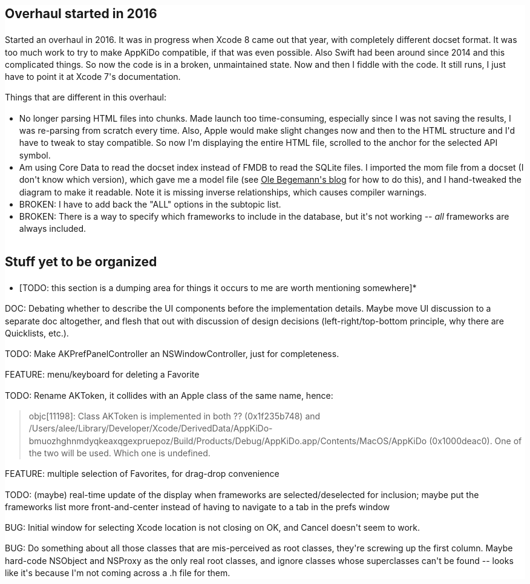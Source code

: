 
## Overhaul started in 2016

Started an overhaul in 2016.  It was in progress when Xcode 8 came out that year, with completely different docset format.  It was too much work to try to make AppKiDo compatible, if that was even possible.  Also Swift had been around since 2014 and this complicated things.  So now the code is in a broken, unmaintained state.  Now and then I fiddle with the code.  It still runs, I just have to point it at Xcode 7's documentation.

Things that are different in this overhaul:

- No longer parsing HTML files into chunks.  Made launch too time-consuming, especially since I was not saving the results, I was re-parsing from scratch every time.  Also, Apple would make slight changes now and then to the HTML structure and I'd have to tweak to stay compatible.  So now I'm displaying the entire HTML file, scrolled to the anchor for the selected API symbol.
- Am using Core Data to read the docset index instead of FMDB to read the SQLite files.  I imported the mom file from a docset (I don't know which version), which gave me a model file (see [Ole Begemann's blog](https://oleb.net/2018/photos-data-model/) for how to do this), and I hand-tweaked the diagram to make it readable.  Note it is missing inverse relationships, which causes compiler warnings.
- BROKEN: I have to add back the "ALL" options in the subtopic list.
- BROKEN: There is a way to specify which frameworks to include in the database, but it's not working -- *all* frameworks are always included.


## Stuff yet to be organized

* [TODO: this section is a dumping area for things it occurs to me are worth mentioning somewhere]*

DOC: Debating whether to describe the UI components before the implementation details.  Maybe move UI discussion to a separate doc altogether, and flesh that out with discussion of design decisions (left-right/top-bottom principle, why there are Quicklists, etc.).

TODO: Make AKPrefPanelController an NSWindowController, just for completeness.

FEATURE: menu/keyboard for deleting a Favorite

TODO: Rename AKToken, it collides with an Apple class of the same name, hence:
> objc[11198]: Class AKToken is implemented in both ?? (0x1f235b748) and /Users/alee/Library/Developer/Xcode/DerivedData/AppKiDo-bmuozhghnmdyqkeaxqgexpruepoz/Build/Products/Debug/AppKiDo.app/Contents/MacOS/AppKiDo (0x1000deac0). One of the two will be used. Which one is undefined.

FEATURE: multiple selection of Favorites, for drag-drop convenience

TODO: (maybe) real-time update of the display when frameworks are selected/deselected for inclusion; maybe put the frameworks list more front-and-center instead of having to navigate to a tab in the prefs window

BUG: Initial window for selecting Xcode location is not closing on OK, and Cancel doesn't seem to work.

BUG: Do something about all those classes that are mis-perceived as root classes, they're screwing up the first column.  Maybe hard-code NSObject and NSProxy as the only real root classes, and ignore classes whose superclasses can't be found -- looks like it's because I'm not coming across a .h file for them.
